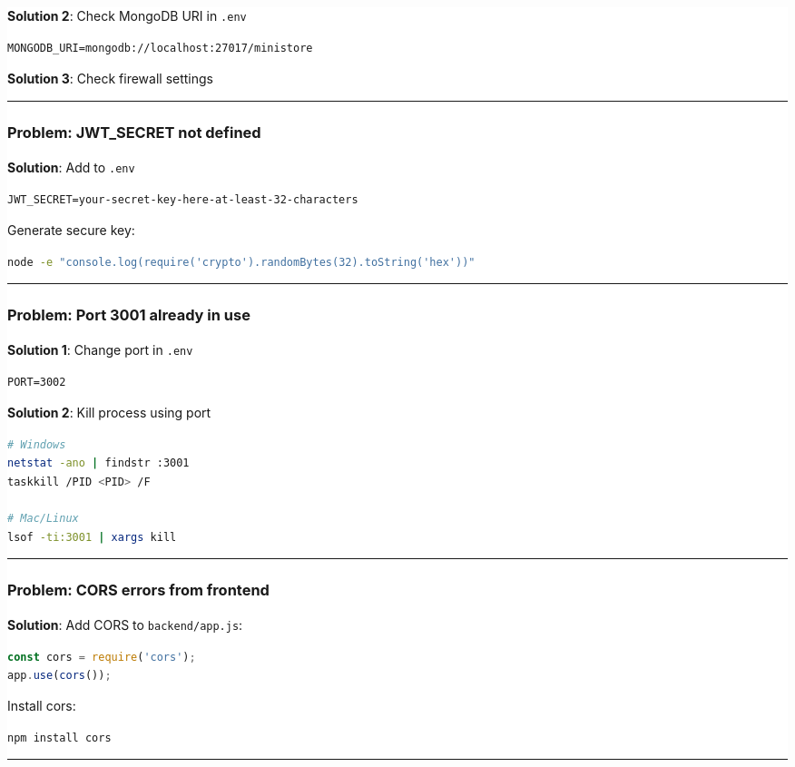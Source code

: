 **Solution 2**: Check MongoDB URI in `.env`
```env
MONGODB_URI=mongodb://localhost:27017/ministore
```

**Solution 3**: Check firewall settings

---

### Problem: JWT_SECRET not defined

**Solution**: Add to `.env`
```env
JWT_SECRET=your-secret-key-here-at-least-32-characters
```

Generate secure key:
```bash
node -e "console.log(require('crypto').randomBytes(32).toString('hex'))"
```

---

### Problem: Port 3001 already in use

**Solution 1**: Change port in `.env`
```env
PORT=3002
```

**Solution 2**: Kill process using port
```bash
# Windows
netstat -ano | findstr :3001
taskkill /PID <PID> /F

# Mac/Linux
lsof -ti:3001 | xargs kill
```

---

### Problem: CORS errors from frontend

**Solution**: Add CORS to `backend/app.js`:

```javascript
const cors = require('cors');
app.use(cors());
```

Install cors:
```bash
npm install cors
```

---
